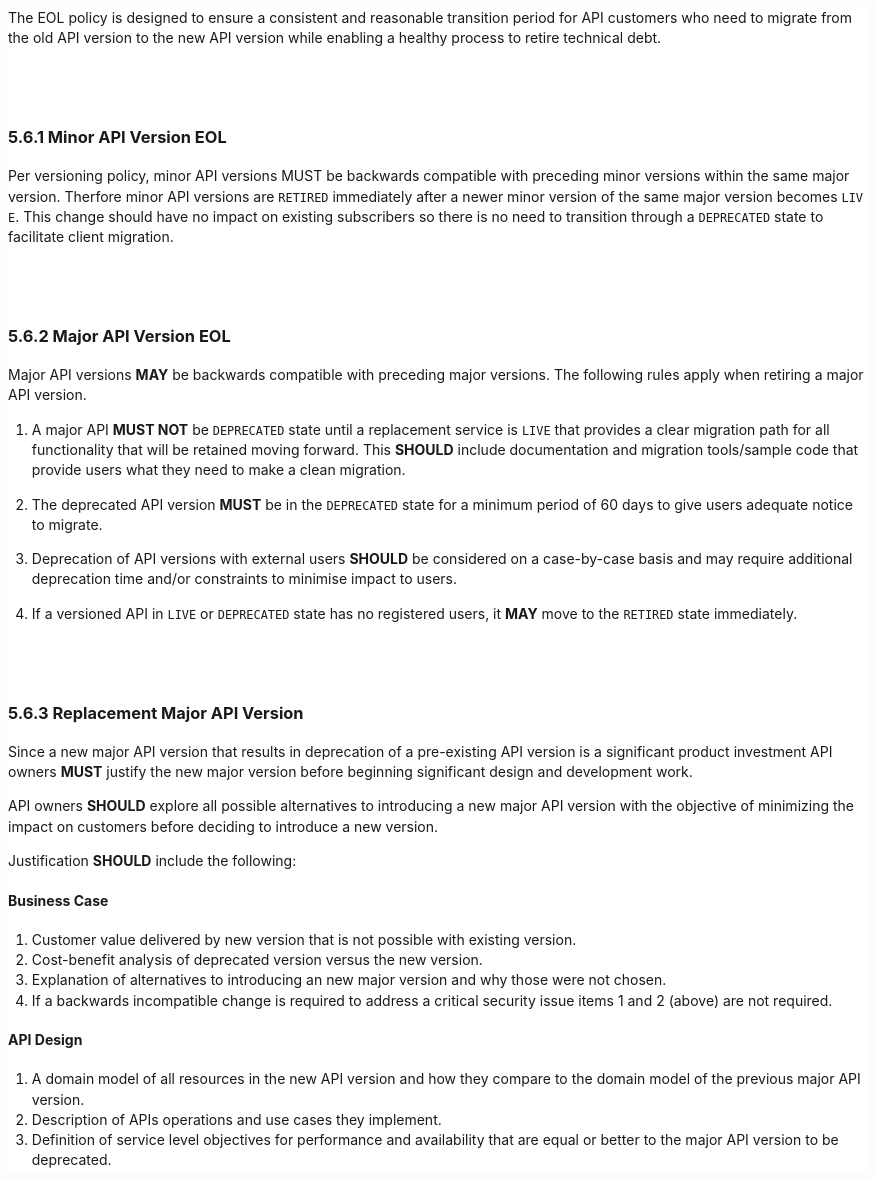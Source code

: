 The EOL policy is designed to ensure a consistent and reasonable transition period for API customers who need to migrate from the old API version to the new API version while enabling a healthy process to retire technical debt.


<br /><br />
<h3 id="5-6-1">5.6.1 Minor API Version EOL</h3>

Per versioning policy, minor API versions MUST be backwards compatible with preceding minor versions within the same major version. Therfore minor API versions are `RETIRED` immediately after a newer minor version of the same major version becomes `LIVE`. This change should have no impact on existing subscribers so there is no need to transition through a `DEPRECATED` state to facilitate client migration.


<br /><br />
<h3 id="5-6-2">5.6.2 Major API Version EOL</h3>

Major API versions **MAY** be backwards compatible with preceding major versions. The following rules apply when retiring a major API version.

1. A major API **MUST NOT** be `DEPRECATED` state until a replacement service is `LIVE` that provides a clear migration path for all functionality that will be retained moving forward. This **SHOULD** include documentation and migration tools/sample code that provide users what they need to make a clean migration.
   
2. The deprecated API version **MUST** be in the `DEPRECATED` state for a minimum period of 60 days to give users adequate notice to migrate.
   
3. Deprecation of API versions with external users **SHOULD** be considered on a case-by-case basis and may require additional deprecation time and/or constraints to minimise impact to users.
   
4. If a versioned API in `LIVE` or `DEPRECATED` state has no registered users, it **MAY** move to the `RETIRED` state immediately.


<br /><br />
<h3 id="5-6-3">5.6.3 Replacement Major API Version</h3>

Since a new major API version that results in deprecation of a pre-existing API version is a significant product investment API owners **MUST** justify the new major version before beginning significant design and development work.

API owners **SHOULD** explore all possible alternatives to introducing a new major API version with the objective of minimizing the impact on customers before deciding to introduce a new version. 

Justification **SHOULD** include the following:

#### Business Case

1. Customer value delivered by new version that is not possible with existing version.
2. Cost-benefit analysis of deprecated version versus the new version.
3. Explanation of alternatives to introducing an new major version and why those were not chosen.
4. If a backwards incompatible change is required to address a critical security issue items 1 and 2 (above) are not required.

#### API Design

1. A domain model of all resources in the new API version and how they compare to the domain model of the previous major API version.
2. Description of APIs operations and use cases they implement.
3. Definition of service level objectives for performance and availability that are equal or better to the major API version to be deprecated.
